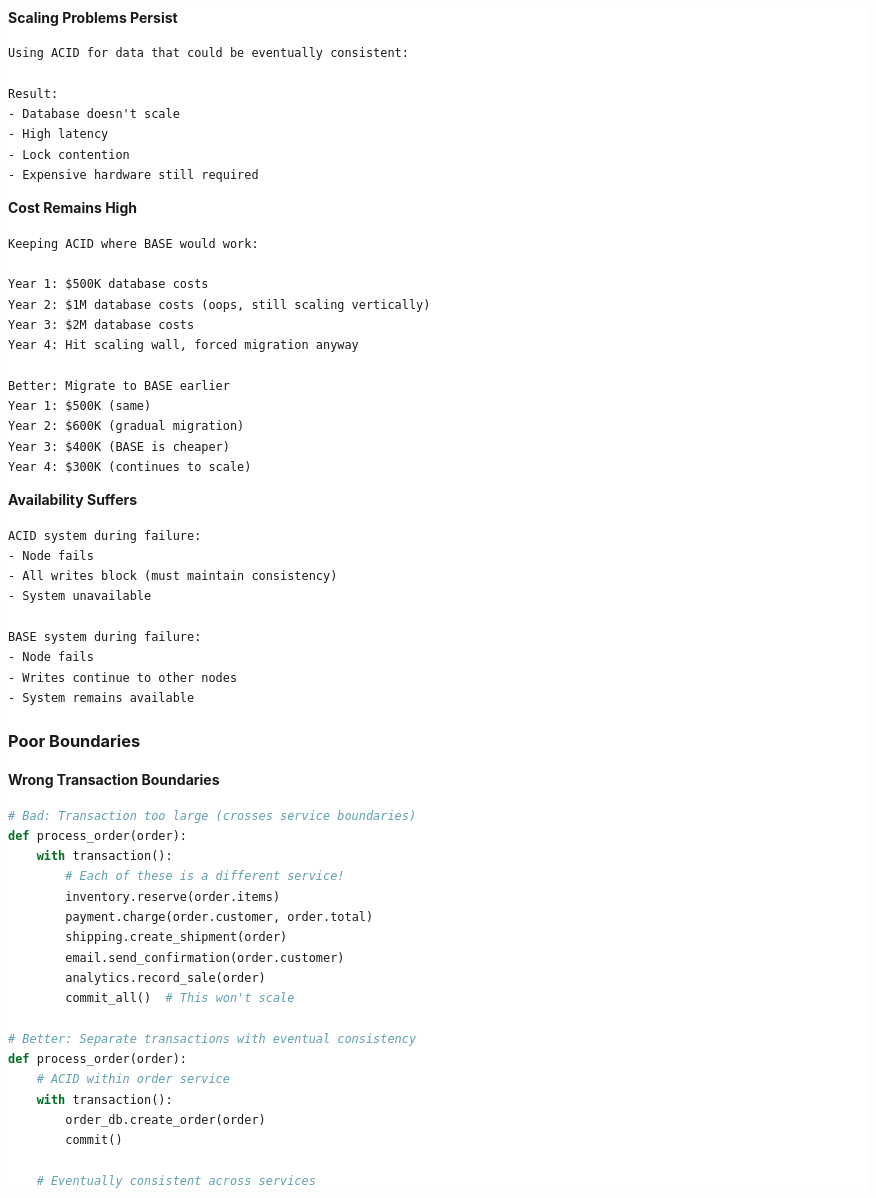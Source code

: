 
**Scaling Problems Persist**

```
Using ACID for data that could be eventually consistent:

Result:
- Database doesn't scale
- High latency
- Lock contention
- Expensive hardware still required
```

**Cost Remains High**

```
Keeping ACID where BASE would work:

Year 1: $500K database costs
Year 2: $1M database costs (oops, still scaling vertically)
Year 3: $2M database costs
Year 4: Hit scaling wall, forced migration anyway

Better: Migrate to BASE earlier
Year 1: $500K (same)
Year 2: $600K (gradual migration)
Year 3: $400K (BASE is cheaper)
Year 4: $300K (continues to scale)
```

**Availability Suffers**

```
ACID system during failure:
- Node fails
- All writes block (must maintain consistency)
- System unavailable

BASE system during failure:
- Node fails
- Writes continue to other nodes
- System remains available
```

### Poor Boundaries

**Wrong Transaction Boundaries**

```python
# Bad: Transaction too large (crosses service boundaries)
def process_order(order):
    with transaction():
        # Each of these is a different service!
        inventory.reserve(order.items)
        payment.charge(order.customer, order.total)
        shipping.create_shipment(order)
        email.send_confirmation(order.customer)
        analytics.record_sale(order)
        commit_all()  # This won't scale

# Better: Separate transactions with eventual consistency
def process_order(order):
    # ACID within order service
    with transaction():
        order_db.create_order(order)
        commit()

    # Eventually consistent across services
```